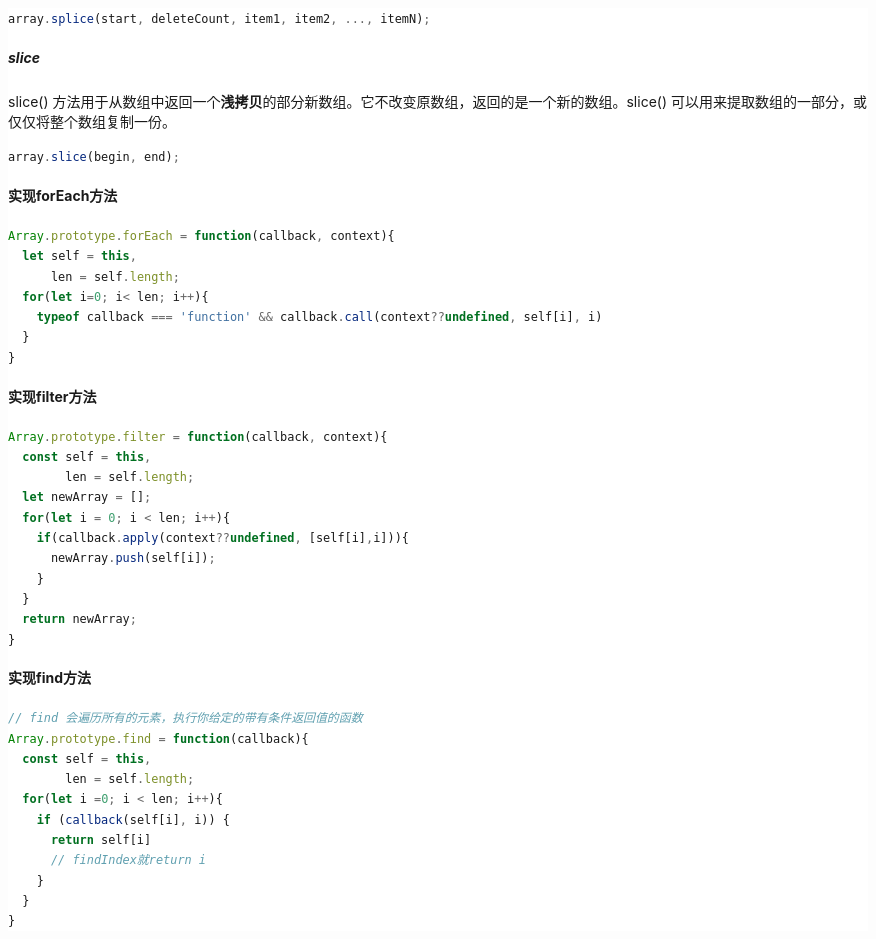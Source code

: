 ```js
array.splice(start, deleteCount, item1, item2, ..., itemN);
```

##### slice

slice() 方法用于从数组中返回一个**浅拷贝**的部分新数组。它不改变原数组，返回的是一个新的数组。slice() 可以用来提取数组的一部分，或仅仅将整个数组复制一份。

```js
array.slice(begin, end);
```

#### **实现forEach方法**

```js
Array.prototype.forEach = function(callback, context){
  let self = this,
      len = self.length;
  for(let i=0; i< len; i++){
    typeof callback === 'function' && callback.call(context??undefined, self[i], i)
  }
}
```

#### **实现filter方法**

```js
Array.prototype.filter = function(callback, context){
  const self = this,
        len = self.length;
  let newArray = [];
  for(let i = 0; i < len; i++){
    if(callback.apply(context??undefined, [self[i],i])){
      newArray.push(self[i]);
    }
  }
  return newArray;
}
```

#### **实现find方法**

```js
// find 会遍历所有的元素，执行你给定的带有条件返回值的函数
Array.prototype.find = function(callback){
  const self = this,
        len = self.length;
  for(let i =0; i < len; i++){
    if (callback(self[i], i)) {
      return self[i]
      // findIndex就return i
    }
  }
}
```
